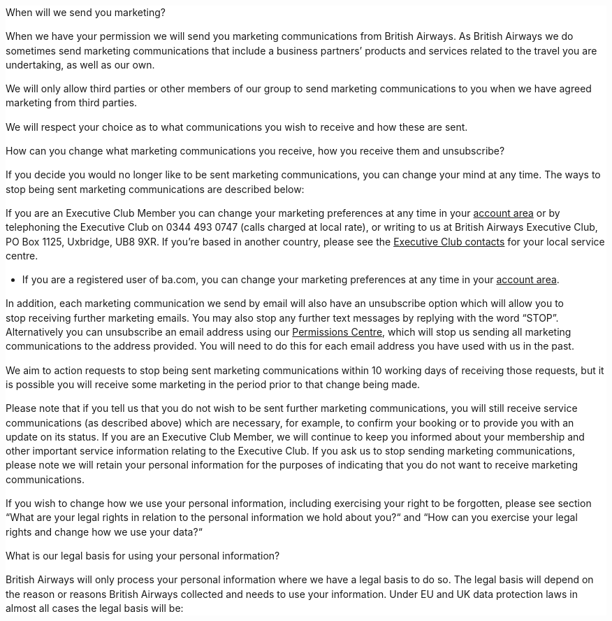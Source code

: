 

When will we send you marketing?

When we have your permission we will send you marketing communications from British Airways. As British Airways we do sometimes send marketing communications that include a business partners’ products and services related to the travel you are undertaking, as well as our own.

We will only allow third parties or other members of our group to send marketing communications to you when we have agreed marketing from third parties.

We will respect your choice as to what communications you wish to receive and how these are sent.

How can you change what marketing communications you receive, how you receive them and unsubscribe?

If you decide you would no longer like to be sent marketing communications, you can change your mind at any time. The ways to stop being sent marketing communications are described below:

If you are an Executive Club Member you can change your marketing preferences at any time in your [account area](http://www.britishairways.com/travel/loginr/public/en_us "account area") or by telephoning the Executive Club on 0344 493 0747 (calls charged at local rate), or writing to us at British Airways Executive Club, PO Box 1125, Uxbridge, UB8 9XR. If you’re based in another country, please see the [Executive Club contacts](http://www.britishairways.com/travel/contact-executive-club/public/en_us "Executive Club contacts") for your local service centre.

  * If you are a registered user of ba.com, you can change your marketing preferences at any time in your [account area](http://www.britishairways.com/travel/loginr/public/en_us "account area").



In addition, each marketing communication we send by email will also have an unsubscribe option which will allow you to stop receiving further marketing emails. You may also stop any further text messages by replying with the word “STOP”. Alternatively you can unsubscribe an email address using our [Permissions Centre](http://www.britishairways.com/travel/permissionscentre/public/en_us "Permissions Centre"), which will stop us sending all marketing communications to the address provided. You will need to do this for each email address you have used with us in the past.

We aim to action requests to stop being sent marketing communications within 10 working days of receiving those requests, but it is possible you will receive some marketing in the period prior to that change being made.

Please note that if you tell us that you do not wish to be sent further marketing communications, you will still receive service communications (as described above) which are necessary, for example, to confirm your booking or to provide you with an update on its status. If you are an Executive Club Member, we will continue to keep you informed about your membership and other important service information relating to the Executive Club. If you ask us to stop sending marketing communications, please note we will retain your personal information for the purposes of indicating that you do not want to receive marketing communications.

If you wish to change how we use your personal information, including exercising your right to be forgotten, please see section “What are your legal rights in relation to the personal information we hold about you?“ and “How can you exercise your legal rights and change how we use your data?“

What is our legal basis for using your personal information?

British Airways will only process your personal information where we have a legal basis to do so. The legal basis will depend on the reason or reasons British Airways collected and needs to use your information. Under EU and UK data protection laws in almost all cases the legal basis will be:
